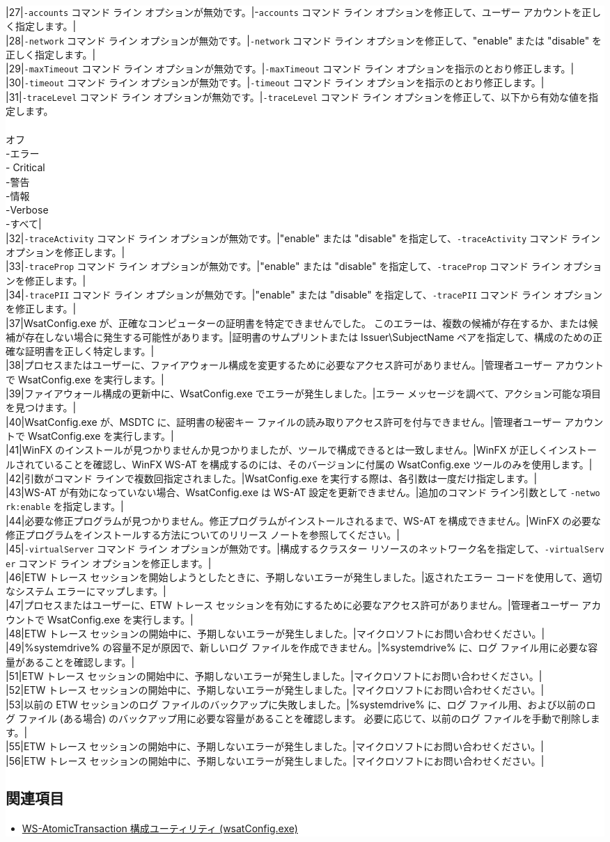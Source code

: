 |27|`-accounts` コマンド ライン オプションが無効です。|-`accounts` コマンド ライン オプションを修正して、ユーザー アカウントを正しく指定します。|  
|28|`-network` コマンド ライン オプションが無効です。|`-network` コマンド ライン オプションを修正して、"enable" または "disable" を正しく指定します。|  
|29|`-maxTimeout` コマンド ライン オプションが無効です。|`-maxTimeout` コマンド ライン オプションを指示のとおり修正します。|  
|30|`-timeout` コマンド ライン オプションが無効です。|`-timeout` コマンド ライン オプションを指示のとおり修正します。|  
|31|`-traceLevel` コマンド ライン オプションが無効です。|`-traceLevel` コマンド ライン オプションを修正して、以下から有効な値を指定します。<br /><br /> オフ<br />-エラー<br />-   Critical<br />-警告<br />-情報<br />-Verbose<br />-すべて|  
|32|`-traceActivity` コマンド ライン オプションが無効です。|"enable" または "disable" を指定して、`-traceActivity` コマンド ライン オプションを修正します。|  
|33|`-traceProp` コマンド ライン オプションが無効です。|"enable" または "disable" を指定して、`-traceProp` コマンド ライン オプションを修正します。|  
|34|`-tracePII` コマンド ライン オプションが無効です。|"enable" または "disable" を指定して、`-tracePII` コマンド ライン オプションを修正します。|  
|37|WsatConfig.exe が、正確なコンピューターの証明書を特定できませんでした。 このエラーは、複数の候補が存在するか、または候補が存在しない場合に発生する可能性があります。|証明書のサムプリントまたは Issuer\SubjectName ペアを指定して、構成のための正確な証明書を正しく特定します。|  
|38|プロセスまたはユーザーに、ファイアウォール構成を変更するために必要なアクセス許可がありません。|管理者ユーザー アカウントで WsatConfig.exe を実行します。|  
|39|ファイアウォール構成の更新中に、WsatConfig.exe でエラーが発生しました。|エラー メッセージを調べて、アクション可能な項目を見つけます。|  
|40|WsatConfig.exe が、MSDTC に、証明書の秘密キー ファイルの読み取りアクセス許可を付与できません。|管理者ユーザー アカウントで WsatConfig.exe を実行します。|  
|41|WinFX のインストールが見つかりませんか見つかりましたが、ツールで構成できるとは一致しません。|WinFX が正しくインストールされていることを確認し、WinFX WS-AT を構成するのには、そのバージョンに付属の WsatConfig.exe ツールのみを使用します。|  
|42|引数がコマンド ラインで複数回指定されました。|WsatConfig.exe を実行する際は、各引数は一度だけ指定します。|  
|43|WS-AT が有効になっていない場合、WsatConfig.exe は WS-AT 設定を更新できません。|追加のコマンド ライン引数として `-network:enable` を指定します。|  
|44|必要な修正プログラムが見つかりません。修正プログラムがインストールされるまで、WS-AT を構成できません。|WinFX の必要な修正プログラムをインストールする方法についてのリリース ノートを参照してください。|  
|45|`-virtualServer` コマンド ライン オプションが無効です。|構成するクラスター リソースのネットワーク名を指定して、`-virtualServer` コマンド ライン オプションを修正します。|  
|46|ETW トレース セッションを開始しようとしたときに、予期しないエラーが発生しました。|返されたエラー コードを使用して、適切なシステム エラーにマップします。|  
|47|プロセスまたはユーザーに、ETW トレース セッションを有効にするために必要なアクセス許可がありません。|管理者ユーザー アカウントで WsatConfig.exe を実行します。|  
|48|ETW トレース セッションの開始中に、予期しないエラーが発生しました。|マイクロソフトにお問い合わせください。|  
|49|%systemdrive% の容量不足が原因で、新しいログ ファイルを作成できません。|%systemdrive% に、ログ ファイル用に必要な容量があることを確認します。|  
|51|ETW トレース セッションの開始中に、予期しないエラーが発生しました。|マイクロソフトにお問い合わせください。|  
|52|ETW トレース セッションの開始中に、予期しないエラーが発生しました。|マイクロソフトにお問い合わせください。|  
|53|以前の ETW セッションのログ ファイルのバックアップに失敗しました。|%systemdrive% に、ログ ファイル用、および以前のログ ファイル (ある場合) のバックアップ用に必要な容量があることを確認します。 必要に応じて、以前のログ ファイルを手動で削除します。|  
|55|ETW トレース セッションの開始中に、予期しないエラーが発生しました。|マイクロソフトにお問い合わせください。|  
|56|ETW トレース セッションの開始中に、予期しないエラーが発生しました。|マイクロソフトにお問い合わせください。|  
  
## <a name="see-also"></a>関連項目

- [WS-AtomicTransaction 構成ユーティリティ (wsatConfig.exe)](../../../docs/framework/wcf/ws-atomictransaction-configuration-utility-wsatconfig-exe.md)

